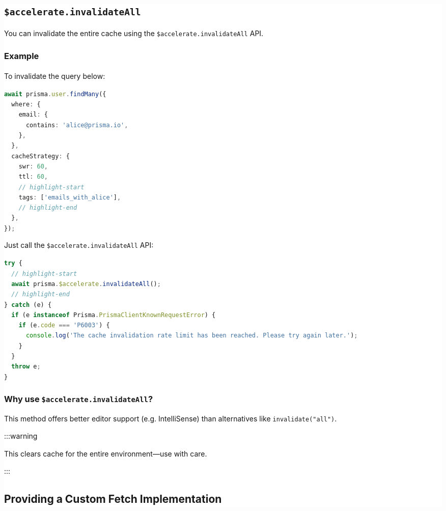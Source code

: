 ## `$accelerate.invalidateAll`

You can invalidate the entire cache using the `$accelerate.invalidateAll` API.

### Example

To invalidate the query below:

```ts
await prisma.user.findMany({
  where: {
    email: {
      contains: 'alice@prisma.io',
    },
  },
  cacheStrategy: {
    swr: 60,
    ttl: 60,
    // highlight-start
    tags: ['emails_with_alice'],
    // highlight-end
  },
});
```

Just call the `$accelerate.invalidateAll` API:

```ts
try {
  // highlight-start
  await prisma.$accelerate.invalidateAll();
  // highlight-end
} catch (e) {
  if (e instanceof Prisma.PrismaClientKnownRequestError) {
    if (e.code === 'P6003') {
      console.log('The cache invalidation rate limit has been reached. Please try again later.');
    }
  }
  throw e;
}
```

### Why use `$accelerate.invalidateAll`?

This method offers better editor support (e.g. IntelliSense) than alternatives like `invalidate("all")`.

:::warning

This clears cache for the entire environment—use with care.

:::

## Providing a Custom Fetch Implementation
